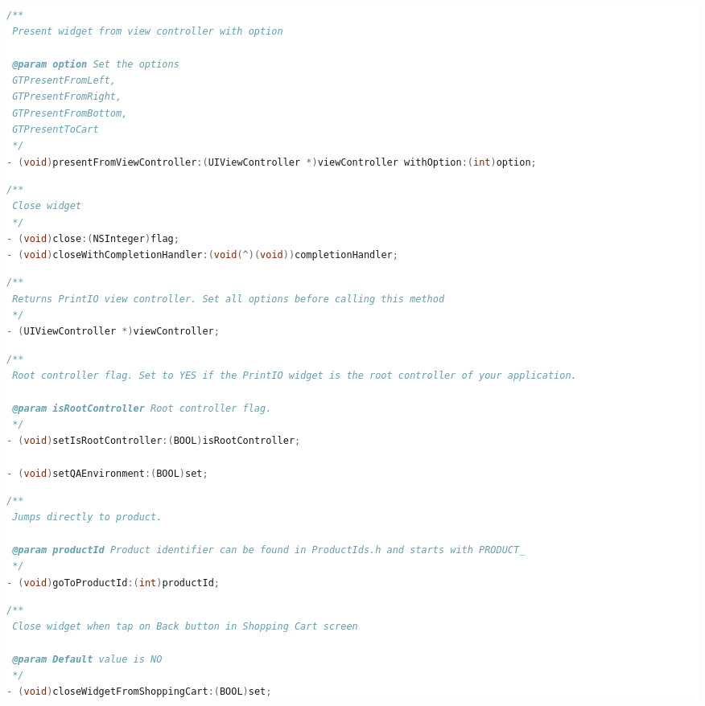 ```Objective-C
/**
 Present widget from view controller with option
 
 @param option Set the options
 GTPresentFromLeft,
 GTPresentFromRight,
 GTPresentFromBottom,
 GTPresentToCart
 */
- (void)presentFromViewController:(UIViewController *)viewController withOption:(int)option;
```

```Objective-C
/**
 Close widget
 */
- (void)close:(NSInteger)flag;
- (void)closeWithCompletionHandler:(void(^)(void))completionHandler;
```

```Objective-C
/**
 Returns PrintIO view controller. Set all options before calling this method
 */
- (UIViewController *)viewController;
```

```Objective-C
/**
 Root controller flag. Set to YES if the PrintIO widget is the root controller of your application.
 
 @param isRootController Root controller flag.
 */
- (void)setIsRootController:(BOOL)isRootController;

- (void)setQAEnvironment:(BOOL)set;
```

```Objective-C
/**
 Jumps directly to product.
 
 @param productId Product identifier can be found in ProductIds.h and starts with PRODUCT_
 */
- (void)goToProductId:(int)productId;
```

```Objective-C
/**
 Close widget when tap on Back button in Shopping Cart screen
 
 @param Default value is NO
 */
- (void)closeWidgetFromShoppingCart:(BOOL)set;
```
